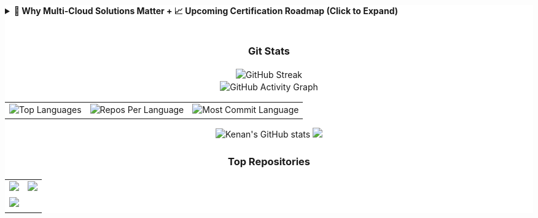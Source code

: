   </table>
</div>

<details><summary><strong>🎯 Why Multi-Cloud Solutions Matter + 📈 Upcoming Certification Roadmap (Click to Expand)</strong></summary></details>


<br>

<h3 align="center">Git Stats</h3>

<div align="center">
 
  <img src="https://streak-stats.demolab.com/?user=KenanGain&theme=highcontrast&hide_border=true" alt="GitHub Streak" />
  <br>
   <img src="https://github-readme-activity-graph.vercel.app/graph?username=KenanGain&custom_title=Kenan's%20GitHub%20Activity%20Graph&hide_border=true&border_radius=15&bg_color=000000&color=FFD700&line=1E90FF&point=1E90FF&area_color=000000&title_color=FFD700&area=true" alt="GitHub Activity Graph" />
<br>
<div align="center">
<table>
  <tr>
    <td>
      <img src="https://github-readme-stats.vercel.app/api/top-langs/?username=KenanGain&hide=html&hide_border=true&layout=compact&langs_count=8&theme=highcontrast" alt="Top Languages">
    </td>
    <td>
      <img src="https://github-profile-summary-cards.vercel.app/api/cards/repos-per-language?username=KenanGain&theme=highcontrast&hide_border=true" alt="Repos Per Language">
    </td>
    <td>
      <img src="https://github-profile-summary-cards.vercel.app/api/cards/most-commit-language?username=KenanGain&theme=highcontrast&hide_border=true" alt="Most Commit Language">
    </td>
  </tr>
</table>

</div>

<img src="https://github-readme-stats.vercel.app/api?username=KenanGain&hide_border=true&border_radius=15&show_icons=true&theme=highcontrast" alt="Kenan's GitHub stats">

<img src="https://github-profile-summary-cards.vercel.app/api/cards/profile-details?username=KenanGain&theme=highcontrast&hide_border=true">

### Top Repositories
<div align="center">
  <table>
    <tr>
      <td>
        <a href="https://github.com/KenanGain/fast-gemini-nano">
          <img src="https://github-readme-stats.vercel.app/api/pin/?username=KenanGain&repo=fast-gemini-nano&theme=highcontrast&hide_border=true&border_radius=15" />
        </a>
      </td>
      <td>
        <a href="https://github.com/KenanGain/Weather-3d-ai-app.git">
          <img src="https://github-readme-stats.vercel.app/api/pin/?username=KenanGain&repo=Weather-3d-ai-app&theme=highcontrast&hide_border=true&border_radius=15" />
        </a>
      </td>
    </tr>
    <tr>
      <td>
        <a href="https://github.com/KenanGain/moviedjangoai">
          <img src="https://github-readme-stats.vercel.app/api/pin/?username=KenanGain&repo=moviedjangoai&theme=highcontrast&hide_border=true&border_radius=15" />
        </a>
      </td>
      <td>
        <a href="https://github.com/KenanGain/speech-to-text.git">